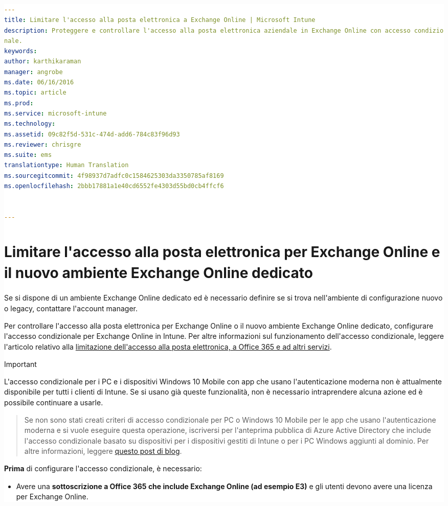 ```yaml
---
title: Limitare l'accesso alla posta elettronica a Exchange Online | Microsoft Intune
description: Proteggere e controllare l'accesso alla posta elettronica aziendale in Exchange Online con accesso condizionale.
keywords: 
author: karthikaraman
manager: angrobe
ms.date: 06/16/2016
ms.topic: article
ms.prod: 
ms.service: microsoft-intune
ms.technology: 
ms.assetid: 09c82f5d-531c-474d-add6-784c83f96d93
ms.reviewer: chrisgre
ms.suite: ems
translationtype: Human Translation
ms.sourcegitcommit: 4f98937d7adfc0c1584625303da3350785af8169
ms.openlocfilehash: 2bbb17881a1e40cd6552fe4303d55bd0cb4ffcf6


---
```


# Limitare l'accesso alla posta elettronica per Exchange Online e il nuovo ambiente Exchange Online dedicato

Se si dispone di un ambiente Exchange Online dedicato ed è necessario definire se si trova nell'ambiente di configurazione nuovo o legacy, contattare l'account manager.

Per controllare l'accesso alla posta elettronica per Exchange Online o il nuovo ambiente Exchange Online dedicato, configurare l'accesso condizionale per Exchange Online in Intune.
Per altre informazioni sul funzionamento dell'accesso condizionale, leggere l'articolo relativo alla [limitazione dell'accesso alla posta elettronica, a Office 365 e ad altri servizi](restrict-access-to-email-and-o365-services-with-microsoft-intune.md).

>[!IMPORTANT]
>L'accesso condizionale per i PC e i dispositivi Windows 10 Mobile con app che usano l'autenticazione moderna non è attualmente disponibile per tutti i clienti di Intune. Se si usano già queste funzionalità, non è necessario intraprendere alcuna azione ed è possibile continuare a usarle.

>Se non sono stati creati criteri di accesso condizionale per PC o Windows 10 Mobile per le app che usano l'autenticazione moderna e si vuole eseguire questa operazione, iscriversi per l'anteprima pubblica di Azure Active Directory che include l'accesso condizionale basato su dispositivi per i dispositivi gestiti di Intune o per i PC Windows aggiunti al dominio. Per altre informazioni, leggere [questo post di blog](https://blogs.technet.microsoft.com/enterprisemobility/2016/08/10/azuread-conditional-access-policies-for-ios-android-and-windows-are-in-preview/).  

**Prima** di configurare l'accesso condizionale, è necessario:

-   Avere una **sottoscrizione a Office 365 che include Exchange Online (ad esempio E3)** e gli utenti devono avere una licenza per Exchange Online.
